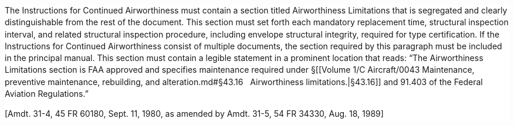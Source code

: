 The Instructions for Continued Airworthiness must contain a section titled Airworthiness Limitations that is segregated and clearly distinguishable from the rest of the document. This section must set forth each mandatory replacement time, structural inspection interval, and related structural inspection procedure, including envelope structural integrity, required for type certification. If the Instructions for Continued Airworthiness consist of multiple documents, the section required by this paragraph must be included in the principal manual. This section must contain a legible statement in a prominent location that reads: “The Airworthiness Limitations section is FAA approved and specifies maintenance required under §[[Volume 1/C Aircraft/0043 Maintenance, preventive maintenance, rebuilding, and alteration.md#§43.16   Airworthiness limitations.|§43.16]] and 91.403 of the Federal Aviation Regulations.”

\[Amdt. 31-4, 45 FR 60180, Sept. 11, 1980, as amended by Amdt. 31-5, 54 FR 34330, Aug. 18, 1989\]

</div>